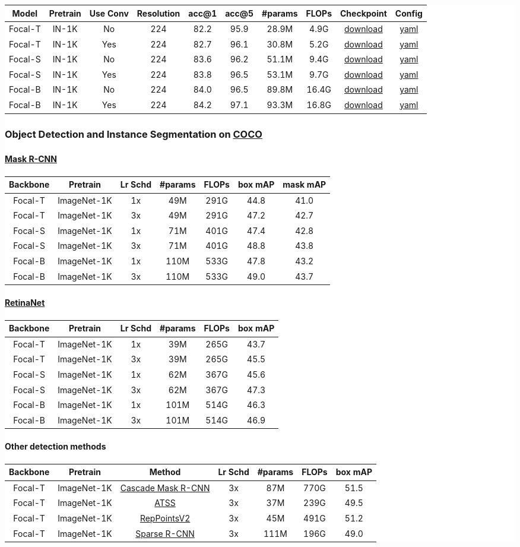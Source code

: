 | Model | Pretrain | Use Conv | Resolution | acc@1 | acc@5 | #params | FLOPs | Checkpoint | Config |
| :---: | :---: | :---: | :---: | :---: | :---: | :---: | :---: |:---: | :---: |
| Focal-T | IN-1K | No | 224 | 82.2 | 95.9 | 28.9M   | 4.9G   | [download](https://projects4jw.blob.core.windows.net/model/focal-transformer/imagenet1k/focal-tiny-is224-ws7.pth) | [yaml](configs/focal_tiny_patch4_window7_224.yaml) |
| Focal-T | IN-1K | Yes  | 224 | 82.7 | 96.1 | 30.8M   | 5.2G   | [download](https://projects4jw.blob.core.windows.net/model/focal-transformer/imagenet1k/focal-tiny-useconv-is224-ws7.pth) | [yaml](configs/focal_tiny_useconv_patch4_window7_224.yaml) |
| Focal-S | IN-1K | No | 224 | 83.6 | 96.2 | 51.1M   | 9.4G   | [download](https://projects4jw.blob.core.windows.net/model/focal-transformer/imagenet1k/focal-small-is224-ws7.pth) |[yaml](configs/focal_small_patch4_window7_224.yaml) |
| Focal-S | IN-1K | Yes | 224 | 83.8 | 96.5 | 53.1M   | 9.7G   | [download](https://projects4jw.blob.core.windows.net/model/focal-transformer/imagenet1k/focal-small-useconv-is224-ws7.pth) |[yaml](configs/focal_small_useconv_patch4_window7_224.yaml) |
| Focal-B | IN-1K | No | 224 | 84.0 | 96.5 | 89.8M   | 16.4G  | [download](https://projects4jw.blob.core.windows.net/model/focal-transformer/imagenet1k/focal-base-is224-ws7.pth) | [yaml](configs/focal_base_patch4_window7_224.yaml) |
| Focal-B | IN-1K | Yes | 224 | 84.2 | 97.1 | 93.3M   | 16.8G  | [download](https://projects4jw.blob.core.windows.net/model/focal-transformer/imagenet1k/focal-base-useconv-is224-ws7.pth) | [yaml](configs/focal_base_useconv_patch4_window7_224.yaml) |

### Object Detection and Instance Segmentation on [COCO](https://cocodataset.org/#home)

#### [Mask R-CNN](https://openaccess.thecvf.com/content_ICCV_2017/papers/He_Mask_R-CNN_ICCV_2017_paper.pdf)

| Backbone | Pretrain | Lr Schd | #params | FLOPs | box mAP | mask mAP | 
| :---: | :---: | :---: | :---: | :---: | :---: | :---: |
| Focal-T | ImageNet-1K | 1x | 49M | 291G | 44.8 | 41.0 | 
| Focal-T | ImageNet-1K | 3x | 49M | 291G | 47.2 | 42.7 | 
| Focal-S | ImageNet-1K | 1x | 71M | 401G | 47.4 | 42.8 | 
| Focal-S | ImageNet-1K | 3x | 71M | 401G | 48.8 | 43.8 | 
| Focal-B | ImageNet-1K | 1x | 110M | 533G | 47.8 | 43.2 | 
| Focal-B | ImageNet-1K | 3x | 110M | 533G | 49.0 | 43.7 | 

#### [RetinaNet](https://openaccess.thecvf.com/content_ICCV_2017/papers/Lin_Focal_Loss_for_ICCV_2017_paper.pdf)

| Backbone | Pretrain | Lr Schd | #params | FLOPs | box mAP | 
| :---: | :---: | :---: | :---: | :---: | :---: |
| Focal-T | ImageNet-1K | 1x | 39M | 265G | 43.7 |
| Focal-T | ImageNet-1K | 3x | 39M | 265G | 45.5 | 
| Focal-S | ImageNet-1K | 1x | 62M | 367G | 45.6 | 
| Focal-S | ImageNet-1K | 3x | 62M | 367G | 47.3 | 
| Focal-B | ImageNet-1K | 1x | 101M | 514G | 46.3 | 
| Focal-B | ImageNet-1K | 3x | 101M | 514G | 46.9 | 

#### Other detection methods

| Backbone | Pretrain | Method | Lr Schd | #params | FLOPs | box mAP | 
| :---: | :---: | :---: | :---: | :---: | :---: | :---: |
| Focal-T | ImageNet-1K | [Cascade Mask R-CNN](https://arxiv.org/abs/1712.00726) | 3x | 87M  | 770G | 51.5 | 
| Focal-T | ImageNet-1K | [ATSS](https://arxiv.org/pdf/1912.02424.pdf)           | 3x | 37M  | 239G | 49.5 |
| Focal-T | ImageNet-1K | [RepPointsV2](https://arxiv.org/pdf/2007.08508.pdf)    | 3x | 45M  | 491G | 51.2 | 
| Focal-T | ImageNet-1K | [Sparse R-CNN](https://arxiv.org/pdf/2011.12450.pdf)   | 3x | 111M | 196G | 49.0 | 
